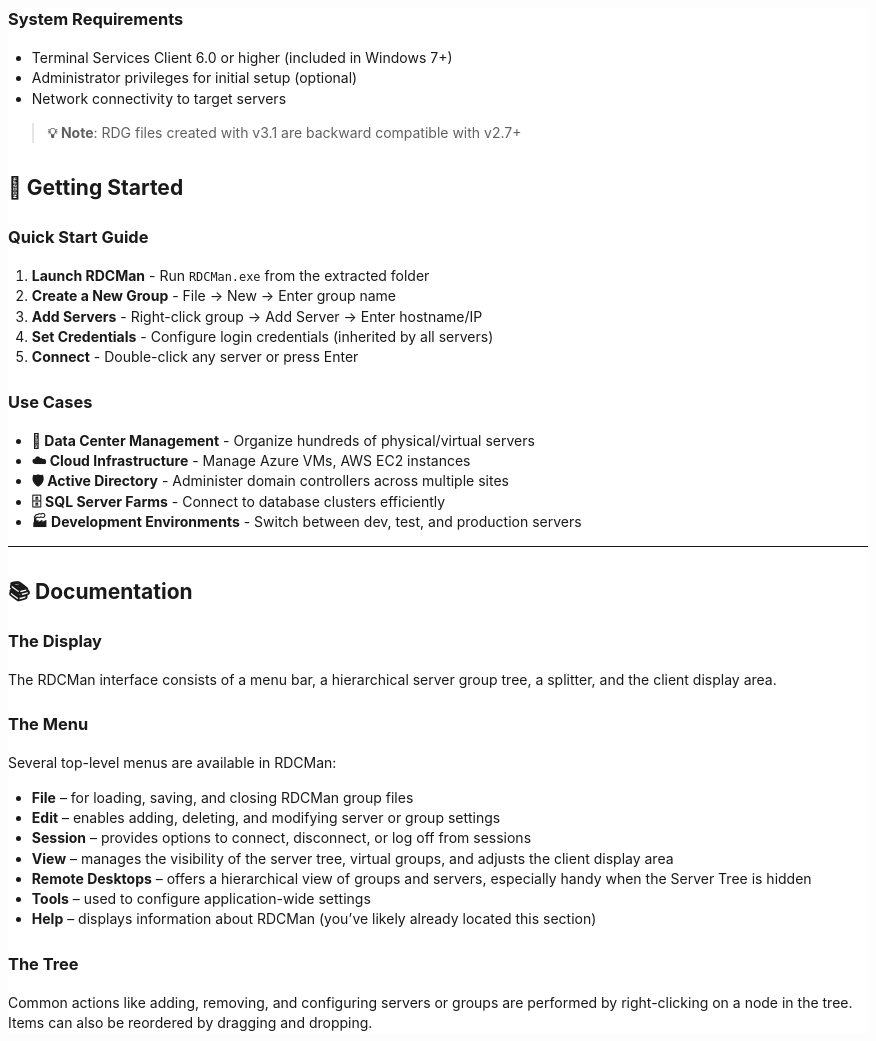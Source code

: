 ### System Requirements
- Terminal Services Client 6.0 or higher (included in Windows 7+)
- Administrator privileges for initial setup (optional)
- Network connectivity to target servers

> **💡 Note**: RDG files created with v3.1 are backward compatible with v2.7+



## 🎯 Getting Started

### Quick Start Guide
1. **Launch RDCMan** - Run `RDCMan.exe` from the extracted folder
2. **Create a New Group** - File → New → Enter group name
3. **Add Servers** - Right-click group → Add Server → Enter hostname/IP
4. **Set Credentials** - Configure login credentials (inherited by all servers)
5. **Connect** - Double-click any server or press Enter

### Use Cases
- **🏢 Data Center Management** - Organize hundreds of physical/virtual servers
- **☁️ Cloud Infrastructure** - Manage Azure VMs, AWS EC2 instances
- **🛡️ Active Directory** - Administer domain controllers across multiple sites
- **🗄️ SQL Server Farms** - Connect to database clusters efficiently
- **🏭 Development Environments** - Switch between dev, test, and production servers

---

## 📚 Documentation

### The Display

The RDCMan interface consists of a menu bar, a hierarchical server group tree, a splitter, and the client display area.

### The Menu

Several top-level menus are available in RDCMan:

* **File** – for loading, saving, and closing RDCMan group files
* **Edit** – enables adding, deleting, and modifying server or group settings
* **Session** – provides options to connect, disconnect, or log off from sessions
* **View** – manages the visibility of the server tree, virtual groups, and adjusts the client display area
* **Remote Desktops** – offers a hierarchical view of groups and servers, especially handy when the Server Tree is hidden
* **Tools** – used to configure application-wide settings
* **Help** – displays information about RDCMan (you’ve likely already located this section)

### The Tree

Common actions like adding, removing, and configuring servers or groups are performed by right-clicking on a node in the tree. Items can also be reordered by dragging and dropping.
